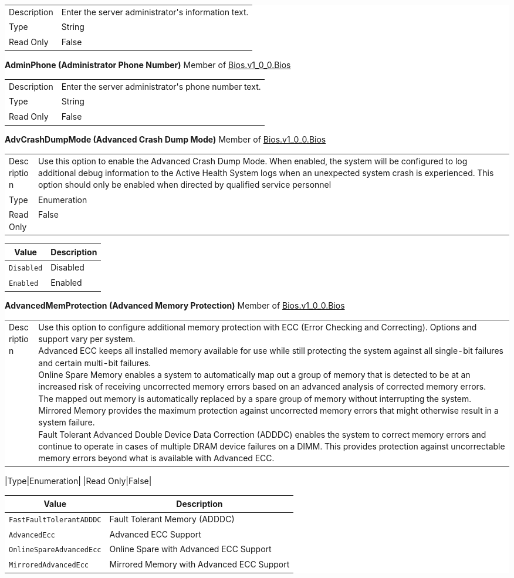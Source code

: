 | | |
|---|---|
|Description|Enter the server administrator's information text.|
|Type|String|
|Read Only|False|

**AdminPhone (Administrator Phone Number)**
Member of [Bios.v1\_0\_0.Bios](#bios)

| | |
|---|---|
|Description|Enter the server administrator's phone number text.|
|Type|String|
|Read Only|False|

**AdvCrashDumpMode (Advanced Crash Dump Mode)**
Member of [Bios.v1\_0\_0.Bios](#bios)

| | |
|---|---|
|Description|Use this option to enable the Advanced Crash Dump Mode. When enabled, the system will be configured to log additional debug information to the Active Health System logs when an unexpected system crash is experienced. This option should only be enabled when directed by qualified service personnel|
|Type|Enumeration|
|Read Only|False|

|Value|Description|
|---|---|
|`Disabled`|Disabled|
|`Enabled`|Enabled|

**AdvancedMemProtection (Advanced Memory Protection)**
Member of [Bios.v1\_0\_0.Bios](#bios)

| | |
|---|---|
|Description|Use this option to configure additional memory protection with ECC (Error Checking and Correcting). Options and support vary per system. <br/> Advanced ECC keeps all installed memory available for use while still protecting the system against all single-bit failures and certain multi-bit failures. <br/> Online Spare Memory enables a system to automatically map out a group of memory that is detected to be at an increased risk of receiving uncorrected memory errors based on an advanced analysis of corrected memory errors. <br/> The mapped out memory is automatically replaced by a spare group of memory without interrupting the system. Mirrored Memory provides the maximum protection against uncorrected memory errors that might otherwise result in a system failure. <br/> Fault Tolerant Advanced Double Device Data Correction (ADDDC) enables the system to correct memory errors and continue to operate in cases of multiple DRAM device failures on a DIMM. This provides protection against uncorrectable memory errors beyond what is available with Advanced ECC.|

|Type|Enumeration|
|Read Only|False|

|Value|Description|
|---|---|
|`FastFaultTolerantADDDC`|Fault Tolerant Memory (ADDDC)|
|`AdvancedEcc`|Advanced ECC Support|
|`OnlineSpareAdvancedEcc`|Online Spare with Advanced ECC Support|
|`MirroredAdvancedEcc`|Mirrored Memory with Advanced ECC Support|
